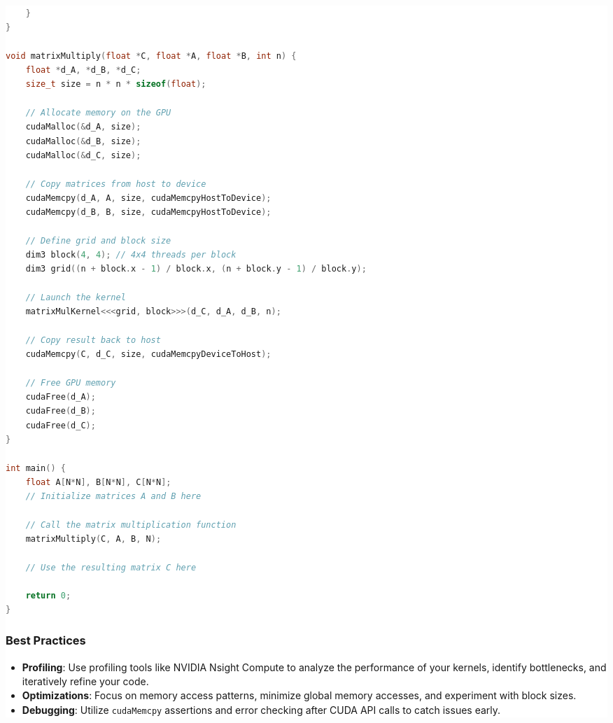 ```cpp
    }
}

void matrixMultiply(float *C, float *A, float *B, int n) {
    float *d_A, *d_B, *d_C;
    size_t size = n * n * sizeof(float);

    // Allocate memory on the GPU
    cudaMalloc(&d_A, size);
    cudaMalloc(&d_B, size);
    cudaMalloc(&d_C, size);

    // Copy matrices from host to device
    cudaMemcpy(d_A, A, size, cudaMemcpyHostToDevice);
    cudaMemcpy(d_B, B, size, cudaMemcpyHostToDevice);

    // Define grid and block size
    dim3 block(4, 4); // 4x4 threads per block
    dim3 grid((n + block.x - 1) / block.x, (n + block.y - 1) / block.y);

    // Launch the kernel
    matrixMulKernel<<<grid, block>>>(d_C, d_A, d_B, n);

    // Copy result back to host
    cudaMemcpy(C, d_C, size, cudaMemcpyDeviceToHost);

    // Free GPU memory
    cudaFree(d_A);
    cudaFree(d_B);
    cudaFree(d_C);
}

int main() {
    float A[N*N], B[N*N], C[N*N];
    // Initialize matrices A and B here

    // Call the matrix multiplication function
    matrixMultiply(C, A, B, N);

    // Use the resulting matrix C here

    return 0;
}
```

### Best Practices

- **Profiling**: Use profiling tools like NVIDIA Nsight Compute to analyze the performance of your kernels, identify bottlenecks, and iteratively refine your code.
- **Optimizations**: Focus on memory access patterns, minimize global memory accesses, and experiment with block sizes.
- **Debugging**: Utilize `cudaMemcpy` assertions and error checking after CUDA API calls to catch issues early.
